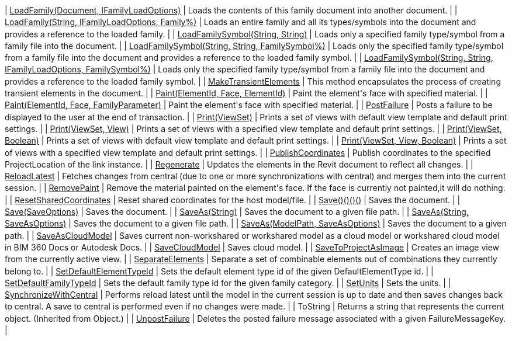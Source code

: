| [LoadFamily(Document, IFamilyLoadOptions)](cb950c8e-f440-c6db-8563-d1dd16ef3fee.md "LoadFamily Method \(Document, IFamilyLoadOptions\)") | Loads the contents of this family document into another document. |
| [LoadFamily(String, IFamilyLoadOptions, Family%)](5d34b8dd-9137-da2f-9df7-172304d0cc08.md "LoadFamily Method \(String, IFamilyLoadOptions, Family\)") | Loads an entire family and all its types/symbols into the document and provides a reference to the loaded family. |
| [LoadFamilySymbol(String, String)](78c15d1f-7c29-29bf-7b55-e416b21cb16b.md "LoadFamilySymbol Method \(String, String\)") | Loads only a specified family type/symbol from a family file into the document. |
| [LoadFamilySymbol(String, String, FamilySymbol%)](ba726add-04f7-7757-6557-4e32e8b1008b.md "LoadFamilySymbol Method \(String, String, FamilySymbol\)") | Loads only the specified family type/symbol from a family file into the document and provides a reference to the loaded family symbol. |
| [LoadFamilySymbol(String, String, IFamilyLoadOptions, FamilySymbol%)](255f2e8c-8990-8617-7f16-a77915b8a52e.md "LoadFamilySymbol Method \(String, String, IFamilyLoadOptions, FamilySymbol\)") | Loads only the specified family type/symbol from a family file into the document and provides a reference to the loaded family symbol. |
| [MakeTransientElements](0decdddc-ae4a-d46d-d141-9d37e7973e05.md "MakeTransientElements Method") | This method encapsulates the process of creating transient elements in the document. |
| [Paint(ElementId, Face, ElementId)](9268395e-a9cb-ff79-20ab-1ed261220513.md "Paint Method \(ElementId, Face, ElementId\)") | Paint the element's face with specified material. |
| [Paint(ElementId, Face, FamilyParameter)](f59f8872-e8d7-5d00-0e8c-44a36a843861.md "Paint Method \(ElementId, Face, FamilyParameter\)") | Paint the element's face with specified material. |
| [PostFailure](7184ff0a-f30e-03fb-904f-fb557df6fa37.md "PostFailure Method") | Posts a failure to be displayed to the user at the end of transaction. |
| [Print(ViewSet)](3acc25be-ddb8-99e8-ea8c-ef0b86b6eb8c.md "Print Method \(ViewSet\)") | Prints a set of views with default view template and default print settings. |
| [Print(ViewSet, View)](3db1fadb-0349-f0cd-c3cc-c9aa90454880.md "Print Method \(ViewSet, View\)") | Prints a set of views with a specified view template and default print settings. |
| [Print(ViewSet, Boolean)](6030120a-4523-3d02-5e38-6ed684c174cb.md "Print Method \(ViewSet, Boolean\)") | Prints a set of views with default view template and default print settings. |
| [Print(ViewSet, View, Boolean)](fb631da2-2261-4683-a957-5b63ac985d62.md "Print Method \(ViewSet, View, Boolean\)") | Prints a set of views with a specified view template and default print settings. |
| [PublishCoordinates](04419593-f258-dc77-b18a-24a29733b75f.md "PublishCoordinates Method") | Publish coordinates to the specified ProjectLocation of the link instance. |
| [Regenerate](22468e2c-9772-8478-0816-c9759aa43428.md "Regenerate Method") | Updates the elements in the Revit document to reflect all changes. |
| [ReloadLatest](f60968b0-faa6-92f9-5e73-a201fe87a1ad.md "ReloadLatest Method") | Fetches changes from central (due to one or more synchronizations with central) and merges them into the current session. |
| [RemovePaint](7ba7c440-7ed5-c3ff-9b9e-4413bf22a0c4.md "RemovePaint Method") | Remove the material painted on the element's face. If the face is currently not painted,it will do nothing. |
| [ResetSharedCoordinates](9d41f633-f649-c77b-5c30-463f8ebb01a3.md "ResetSharedCoordinates Method") | Reset shared coordinates for the host model/file. |
| [Save()()()()](8dec13b6-71f4-45d2-74e3-b109153721b5.md "Save Method") | Saves the document. |
| [Save(SaveOptions)](e567811b-4502-e938-c956-dce0e5cc17c2.md "Save Method \(SaveOptions\)") | Saves the document. |
| [SaveAs(String)](25c44d4a-b220-5898-b28c-a2cf6a8a8673.md "SaveAs Method \(String\)") | Saves the document to a given file path. |
| [SaveAs(String, SaveAsOptions)](df74c7e1-a98a-7751-676a-e9b074566f62.md "SaveAs Method \(String, SaveAsOptions\)") | Saves the document to a given file path. |
| [SaveAs(ModelPath, SaveAsOptions)](db245ec6-e07a-b989-077a-a2947e308345.md "SaveAs Method \(ModelPath, SaveAsOptions\)") | Saves the document to a given path. |
| [SaveAsCloudModel](2fd26edf-b1f8-905b-e5d7-b56eaa2a2eeb.md "SaveAsCloudModel Method") | Saves current non-workshared or workshared model as a cloud model or workshared cloud model in BIM 360 Docs or Autodesk Docs. |
| [SaveCloudModel](394bbf2c-5161-49de-773e-c019d558eb9f.md "SaveCloudModel Method") | Saves cloud model. |
| [SaveToProjectAsImage](0bc4b117-ffd3-616f-d378-bfcbb1fdae2f.md "SaveToProjectAsImage Method") | Creates an image view from the currently active view. |
| [SeparateElements](3611bd74-e12a-ac93-0d33-6b5d23500bc5.md "SeparateElements Method") | Separate a set of combinable elements out of combinations they currently belong to. |
| [SetDefaultElementTypeId](bcd1ffba-2ddf-83b2-a243-fb0cfdba0b7c.md "SetDefaultElementTypeId Method") | Sets the default element type id of the given DefaultElementType id. |
| [SetDefaultFamilyTypeId](1f0d5aac-4602-b479-82b4-dc54a030c0a3.md "SetDefaultFamilyTypeId Method") | Sets the default family type id for the given family category. |
| [SetUnits](44eccb2b-65c6-a6d7-f6ac-07017fc12332.md "SetUnits Method") | Sets the units. |
| [SynchronizeWithCentral](7de73a7b-68f0-87f2-f6a9-97d824024877.md "SynchronizeWithCentral Method") | Performs reload latest until the model in the current session is up to date and then saves changes back to central. A save to central is performed even if no changes were made. |
| ToString | Returns a string that represents the current object. (Inherited from Object.) |
| [UnpostFailure](5bc2e2e4-cdf8-18ad-d910-31f5fe400b74.md "UnpostFailure Method") | Deletes the posted failure message associated with a given FailureMessageKey. |
